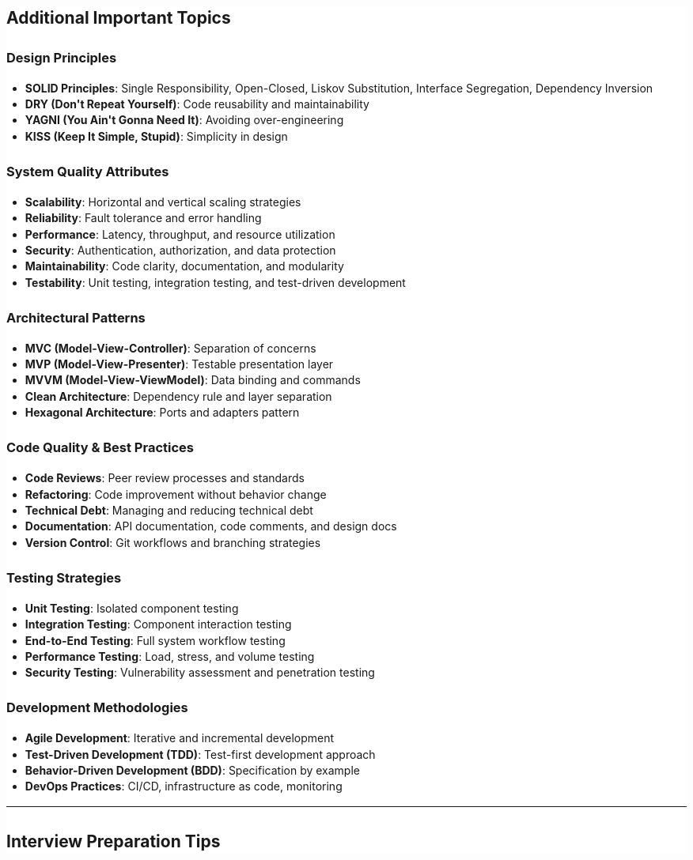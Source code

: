 
## Additional Important Topics

### Design Principles
- **SOLID Principles**: Single Responsibility, Open-Closed, Liskov Substitution, Interface Segregation, Dependency Inversion
- **DRY (Don't Repeat Yourself)**: Code reusability and maintainability
- **YAGNI (You Ain't Gonna Need It)**: Avoiding over-engineering
- **KISS (Keep It Simple, Stupid)**: Simplicity in design

### System Quality Attributes
- **Scalability**: Horizontal and vertical scaling strategies
- **Reliability**: Fault tolerance and error handling
- **Performance**: Latency, throughput, and resource utilization
- **Security**: Authentication, authorization, and data protection
- **Maintainability**: Code clarity, documentation, and modularity
- **Testability**: Unit testing, integration testing, and test-driven development

### Architectural Patterns
- **MVC (Model-View-Controller)**: Separation of concerns
- **MVP (Model-View-Presenter)**: Testable presentation layer
- **MVVM (Model-View-ViewModel)**: Data binding and commands
- **Clean Architecture**: Dependency rule and layer separation
- **Hexagonal Architecture**: Ports and adapters pattern

### Code Quality & Best Practices
- **Code Reviews**: Peer review processes and standards
- **Refactoring**: Code improvement without behavior change
- **Technical Debt**: Managing and reducing technical debt
- **Documentation**: API documentation, code comments, and design docs
- **Version Control**: Git workflows and branching strategies

### Testing Strategies
- **Unit Testing**: Isolated component testing
- **Integration Testing**: Component interaction testing
- **End-to-End Testing**: Full system workflow testing
- **Performance Testing**: Load, stress, and volume testing
- **Security Testing**: Vulnerability assessment and penetration testing

### Development Methodologies
- **Agile Development**: Iterative and incremental development
- **Test-Driven Development (TDD)**: Test-first development approach
- **Behavior-Driven Development (BDD)**: Specification by example
- **DevOps Practices**: CI/CD, infrastructure as code, monitoring

---

## Interview Preparation Tips
